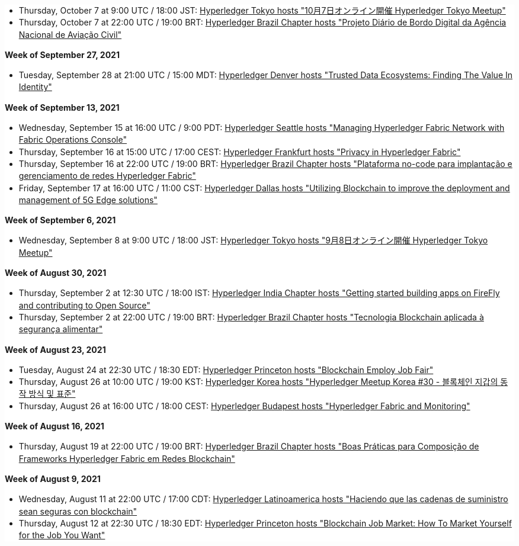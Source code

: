 - Thursday, October 7 at 9:00 UTC / 18:00 JST: [Hyperledger Tokyo hosts "10月7日オンライン開催 Hyperledger Tokyo Meetup"](https://www.meetup.com/Hyperledger-Tokyo/events/280912369/)
- Thursday, October 7 at 22:00 UTC / 19:00 BRT: [Hyperledger Brazil Chapter hosts "Projeto Diário de Bordo Digital da Agência Nacional de Aviação Civil"](https://www.meetup.com/Hyperledger-Sao-Paulo/events/280848929/)

**Week of September 27, 2021**

- Tuesday, September 28 at 21:00 UTC / 15:00 MDT: [Hyperledger Denver hosts "Trusted Data Ecosystems: Finding The Value In Identity"](https://www.meetup.com/Hyperledger-Denver/events/280759112/)

**Week of September 13, 2021**

- Wednesday, September 15 at 16:00 UTC / 9:00 PDT: [Hyperledger Seattle hosts "Managing Hyperledger Fabric Network with Fabric Operations Console"](https://www.meetup.com/Hyperledger-Seattle-Chapter/events/280553207/)
- Thursday, September 16 at 15:00 UTC / 17:00 CEST: [Hyperledger Frankfurt hosts "Privacy in Hyperledger Fabric"](https://www.meetup.com/Hyperledger-Frankfurt/events/278427875/)
- Thursday, September 16 at 22:00 UTC / 19:00 BRT: [Hyperledger Brazil Chapter hosts "Plataforma no-code para implantação e gerenciamento de redes Hyperledger Fabric"](https://www.meetup.com/Hyperledger-Sao-Paulo/events/280542319/)
- Friday, September 17 at 16:00 UTC / 11:00 CST: [Hyperledger Dallas hosts "Utilizing Blockchain to improve the deployment and management of 5G Edge solutions"](https://www.meetup.com/Hyperledger-Dallas/events/280362561/)

**Week of September 6, 2021**

- Wednesday, September 8 at 9:00 UTC / 18:00 JST: [Hyperledger Tokyo hosts "9月8日オンライン開催 Hyperledger Tokyo Meetup"](https://www.meetup.com/Hyperledger-Tokyo/events/280288591/)

**Week of August 30, 2021**

- Thursday, September 2 at 12:30 UTC / 18:00 IST: [Hyperledger India Chapter hosts "Getting started building apps on FireFly and contributing to Open Source"](https://www.meetup.com/Hyperledger-Bangalore/events/280318418/)
- Thursday, September 2 at 22:00 UTC / 19:00 BRT: [Hyperledger Brazil Chapter hosts "Tecnologia Blockchain aplicada à segurança alimentar"](https://www.meetup.com/Hyperledger-Sao-Paulo/events/280241628/)

**Week of August 23, 2021**

- Tuesday, August 24 at 22:30 UTC / 18:30 EDT: [Hyperledger Princeton hosts "Blockchain Employ Job Fair"](https://www.meetup.com/Hyperledger-Princeton/events/280190761/)
- Thursday, August 26 at 10:00 UTC / 19:00 KST: [Hyperledger Korea hosts "Hyperledger Meetup Korea #30 - 블록체인 지갑의 동작 방식 및 표준"](https://www.meetup.com/Hyperledger-Korea/events/280108941/)
- Thursday, August 26 at 16:00 UTC / 18:00 CEST: [Hyperledger Budapest hosts "Hyperledger Fabric and Monitoring"](https://www.meetup.com/Hyperledger-Budapest/events/279220100/)

**Week of August 16, 2021**

- Thursday, August 19 at 22:00 UTC / 19:00 BRT: [Hyperledger Brazil Chapter hosts "Boas Práticas para Composição de Frameworks Hyperledger Fabric em Redes Blockchain"](https://www.meetup.com/Hyperledger-Sao-Paulo/events/279875145/)

**Week of August 9, 2021**

- Wednesday, August 11 at 22:00 UTC / 17:00 CDT: [Hyperledger Latinoamerica hosts "Haciendo que las cadenas de suministro sean seguras con blockchain"](https://www.meetup.com/Hyperledger-Colombia/events/279863686/)
- Thursday, August 12 at 22:30 UTC / 18:30 EDT: [Hyperledger Princeton hosts "Blockchain Job Market: How To Market Yourself for the Job You Want"](https://www.meetup.com/Hyperledger-Princeton/events/279954293/)

